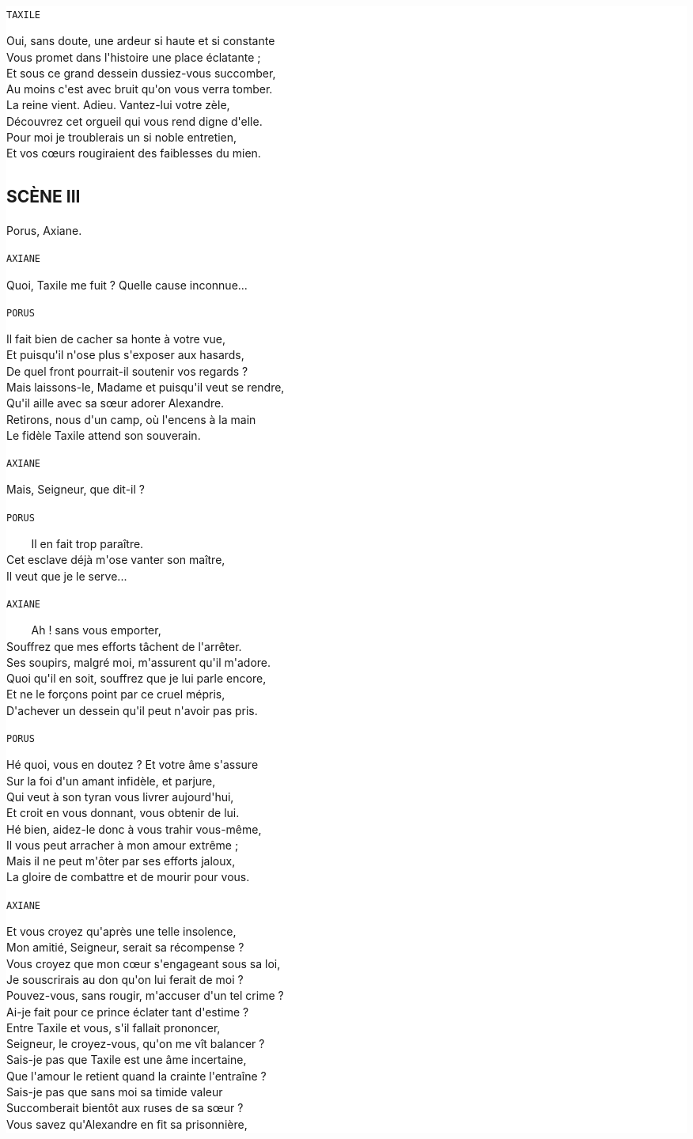     TAXILE
Oui, sans doute, une ardeur si haute et si constante  
Vous promet dans l'histoire une place éclatante ;  
Et sous ce grand dessein dussiez-vous succomber,  
Au moins c'est avec bruit qu'on vous verra tomber.  
La reine vient. Adieu. Vantez-lui votre zèle,  
Découvrez cet orgueil qui vous rend digne d'elle.  
Pour moi je troublerais un si noble entretien,  
Et vos cœurs rougiraient des faiblesses du mien.  


## SCÈNE III
Porus, Axiane.


    AXIANE
Quoi, Taxile me fuit ? Quelle cause inconnue...  

    PORUS
Il fait bien de cacher sa honte à votre vue,  
Et puisqu'il n'ose plus s'exposer aux hasards,  
De quel front pourrait-il soutenir vos regards ?  
Mais laissons-le, Madame et puisqu'il veut se rendre,  
Qu'il aille avec sa sœur adorer Alexandre.  
Retirons, nous d'un camp, où l'encens à la main  
Le fidèle Taxile attend son souverain.  

    AXIANE
Mais, Seigneur, que dit-il ?  

    PORUS
        Il en fait trop paraître.  
Cet esclave déjà m'ose vanter son maître,  
Il veut que je le serve...  

    AXIANE
        Ah ! sans vous emporter,  
Souffrez que mes efforts tâchent de l'arrêter.  
Ses soupirs, malgré moi, m'assurent qu'il m'adore.  
Quoi qu'il en soit, souffrez que je lui parle encore,  
Et ne le forçons point par ce cruel mépris,  
D'achever un dessein qu'il peut n'avoir pas pris.  

    PORUS
Hé quoi, vous en doutez ? Et votre âme s'assure  
Sur la foi d'un amant infidèle, et parjure,  
Qui veut à son tyran vous livrer aujourd'hui,  
Et croit en vous donnant, vous obtenir de lui.  
Hé bien, aidez-le donc à vous trahir vous-même,  
Il vous peut arracher à mon amour extrême ;  
Mais il ne peut m'ôter par ses efforts jaloux,  
La gloire de combattre et de mourir pour vous.  

    AXIANE
Et vous croyez qu'après une telle insolence,  
Mon amitié, Seigneur, serait sa récompense ?  
Vous croyez que mon cœur s'engageant sous sa loi,  
Je souscrirais au don qu'on lui ferait de moi ?  
Pouvez-vous, sans rougir, m'accuser d'un tel crime ?  
Ai-je fait pour ce prince éclater tant d'estime ?  
Entre Taxile et vous, s'il fallait prononcer,  
Seigneur, le croyez-vous, qu'on me vît balancer ?  
Sais-je pas que Taxile est une âme incertaine,  
Que l'amour le retient quand la crainte l'entraîne ?  
Sais-je pas que sans moi sa timide valeur  
Succomberait bientôt aux ruses de sa sœur ?  
Vous savez qu'Alexandre en fit sa prisonnière,  
